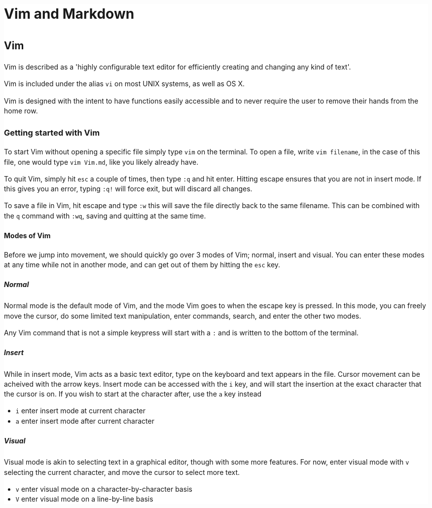# Vim and Markdown

## Vim

Vim is described as a 'highly configurable text editor for efficiently creating
and changing any kind of text'.

Vim is included under the alias `vi` on most UNIX systems, as well as OS X.

Vim is designed with the intent to have functions easily accessible and to never
require the user to remove their hands from the home row.

### Getting started with Vim

To start Vim without opening a specific file simply type `vim` on the terminal.
To open a file, write `vim filename`, in the case of this file, one would type
`vim Vim.md`, like you likely already have.

To quit Vim, simply hit `esc` a couple of times, then type `:q` and hit enter.
Hitting escape ensures that you are not in insert mode. If this gives you an
error, typing `:q!` will force exit, but will discard all changes.

To save a file in Vim, hit escape and type `:w` this will save the file
directly back to the same filename. This can be combined with the `q` command
with `:wq`, saving and quitting at the same time.

#### Modes of Vim

Before we jump into movement, we should quickly go over 3 modes of Vim; 
normal, insert and visual. You can enter these modes at any time while not in
another mode, and can get out of them by hitting the `esc` key.

##### Normal

Normal mode is the default mode of Vim, and the mode Vim goes to when the
escape key is pressed. In this mode, you can freely move the cursor, do some 
limited text manipulation, enter commands, search, and enter the other two modes.

Any Vim command that is not a simple keypress will start with a `:` and is
written to the bottom of the terminal.

##### Insert

While in insert mode, Vim acts as a basic text editor, type on the keyboard and
text appears in the file. Cursor movement can be acheived with the arrow keys.
Insert mode can be accessed with the `i` key, and will start the insertion at
the exact character that the cursor is on. If you wish to start at the character
after, use the `a` key instead
- `i` enter insert mode at current character
- `a` enter insert mode after current character

##### Visual

Visual mode is akin to selecting text in a graphical editor, though with some
more features. For now, enter visual mode with `v` selecting the current
character, and move the cursor to select more text.
- `v` enter visual mode on a character-by-character basis
- `V` enter visual mode on a line-by-line basis
